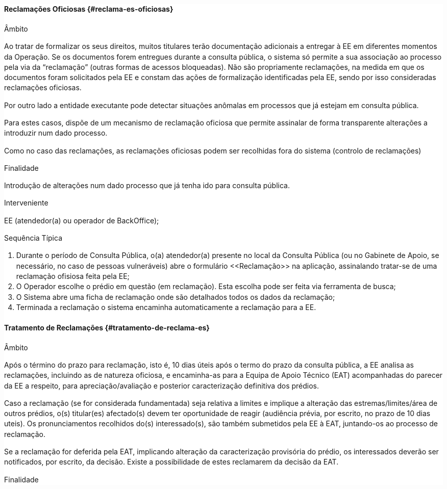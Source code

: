 #### Reclamações Oficiosas {#reclama-es-oficiosas}

Âmbito

Ao tratar de formalizar os seus direitos, muitos titulares terão documentação adicionais a entregar à EE em diferentes momentos da Operação. Se os documentos forem entregues durante a consulta pública, o sistema só permite a sua associação ao processo pela via da “reclamação” (outras formas de acessos bloqueadas). Não são propriamente reclamações, na medida em que os documentos foram solicitados pela EE e constam das ações de formalização identificadas pela EE, sendo por isso consideradas reclamações oficiosas.

Por outro lado a entidade executante pode detectar situações anômalas em processos que já estejam em consulta pública.

Para estes casos, dispõe de um mecanismo de reclamação oficiosa que permite assinalar de forma transparente alterações a introduzir num dado processo.

Como no caso das reclamações, as reclamações oficiosas podem ser recolhidas fora do sistema (controlo de reclamações)

Finalidade

Introdução de alterações num dado processo que já tenha ido para consulta pública.

Interveniente

EE (atendedor(a) ou operador de BackOffice);

Sequência Típica

1.  Durante o período de Consulta Pública, o(a) atendedor(a) presente no local da Consulta Pública (ou no Gabinete de Apoio, se necessário, no caso de pessoas vulneráveis) abre o formulário &lt;&lt;Reclamação&gt;&gt; na aplicação, assinalando tratar-se de uma reclamação ofisiosa feita pela EE;
2.  O Operador escolhe o prédio em questão (em reclamação). Esta escolha pode ser feita via ferramenta de busca;
3.  O Sistema abre uma ficha de reclamação onde são detalhados todos os dados da reclamação;
4.  Terminada a reclamação o sistema encaminha automaticamente a reclamação para a EE.

#### Tratamento de Reclamações {#tratamento-de-reclama-es}

Âmbito

Após o término do prazo para reclamação, isto é, 10 dias úteis após o termo do prazo da consulta pública, a EE analisa as reclamações, incluindo as de natureza oficiosa, e encaminha-as para a Equipa de Apoio Técnico (EAT) acompanhadas do parecer da EE a respeito, para apreciação/avaliação e posterior caracterização definitiva dos prédios.

Caso a reclamação (se for considerada fundamentada) seja relativa a limites e implique a alteração das estremas/limites/área de outros prédios, o(s) titular(es) afectado(s) devem ter oportunidade de reagir (audiência prévia, por escrito, no prazo de 10 dias uteis). Os pronunciamentos recolhidos do(s) interessado(s), são também submetidos pela EE à EAT, juntando-os ao processo de reclamação.

Se a reclamação for deferida pela EAT, implicando alteração da caracterização provisória do prédio, os interessados deverão ser notificados, por escrito, da decisão. Existe a possibilidade de estes reclamarem da decisão da EAT.

Finalidade
